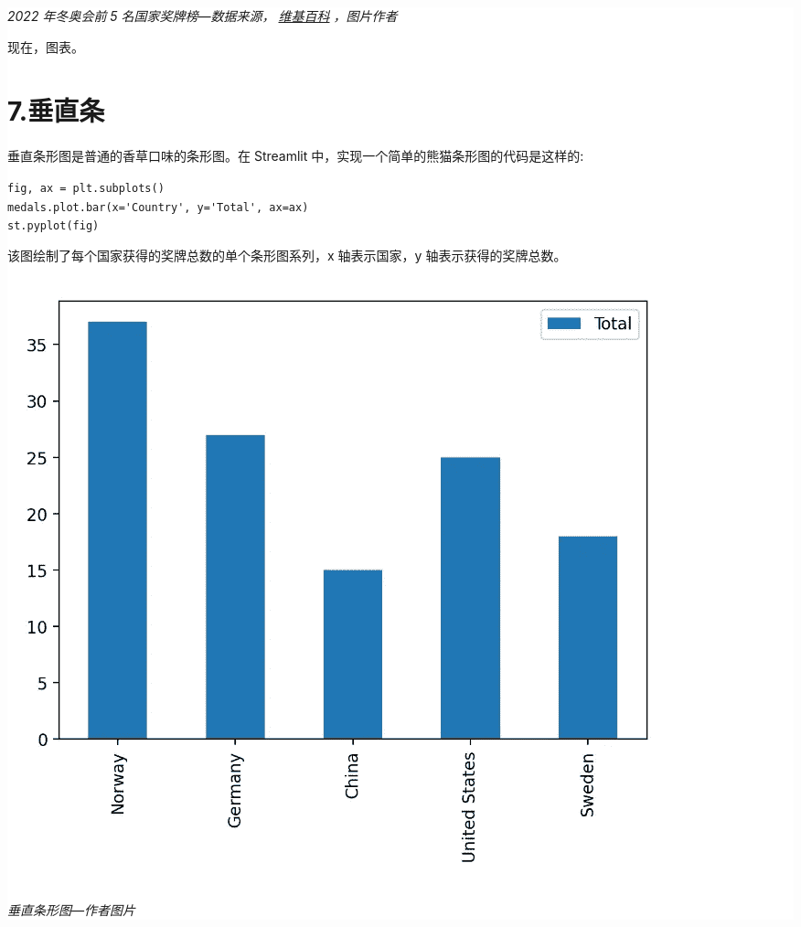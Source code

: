 *2022 年冬奥会前 5 名国家奖牌榜—数据来源，* [*维基百科*](https://en.wikipedia.org/wiki/2022_Winter_Olympics_medal_table) *，图片作者*

现在，图表。

# 7.垂直条

垂直条形图是普通的香草口味的条形图。在 Streamlit 中，实现一个简单的熊猫条形图的代码是这样的:

```
fig, ax = plt.subplots()
medals.plot.bar(x='Country', y='Total', ax=ax)
st.pyplot(fig)
```

该图绘制了每个国家获得的奖牌总数的单个条形图系列，x 轴表示国家，y 轴表示获得的奖牌总数。

![](img/facd6e85d395ac294f1a72d6d71873d1.png)

*垂直条形图—作者图片*
